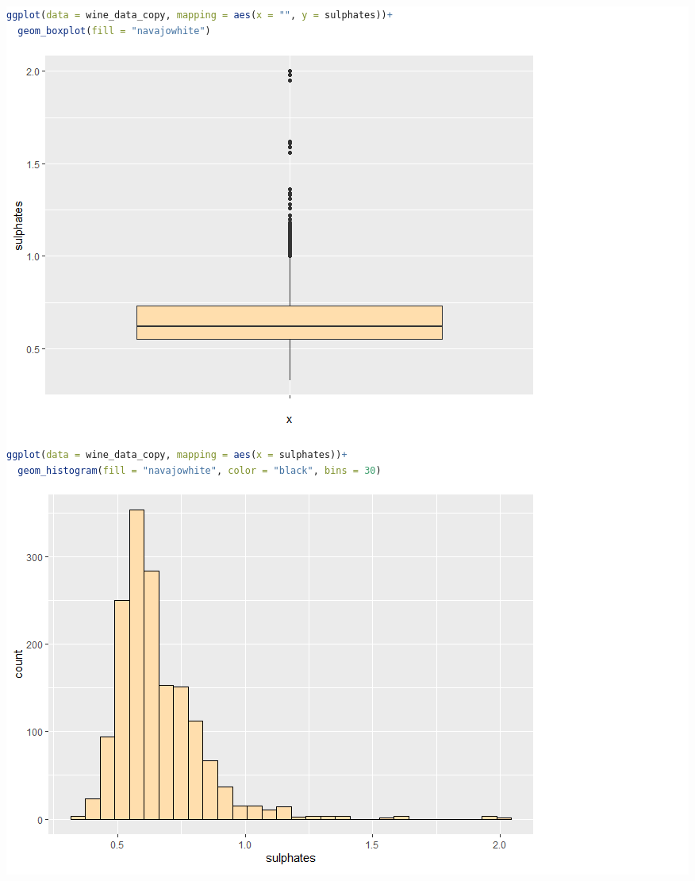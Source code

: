 ``` r
ggplot(data = wine_data_copy, mapping = aes(x = "", y = sulphates))+
  geom_boxplot(fill = "navajowhite")
```

![](unnamed-chunk-22-1.png)

``` r
ggplot(data = wine_data_copy, mapping = aes(x = sulphates))+
  geom_histogram(fill = "navajowhite", color = "black", bins = 30)
```

![](unnamed-chunk-23-1.png)
